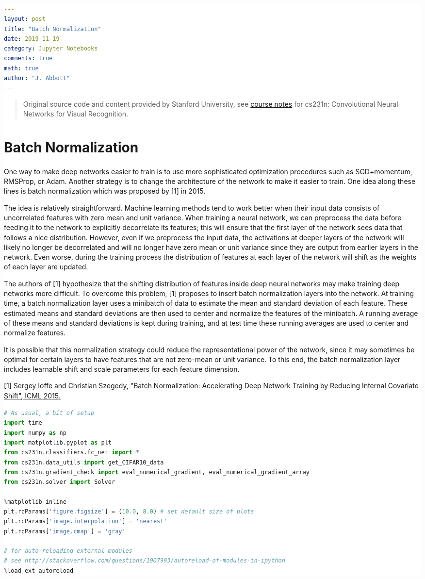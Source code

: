 ```yaml
---
layout: post
title: "Batch Normalization"
date: 2019-11-19
category: Jupyter Notebooks
comments: true
math: true
author: "J. Abbott"
---
```


> Original source code and content provided by Stanford University, see [course notes](http://cs231n.github.io/) for cs231n: Convolutional Neural Networks for Visual Recognition.

# Batch Normalization
One way to make deep networks easier to train is to use more sophisticated optimization procedures such as SGD+momentum, RMSProp, or Adam. Another strategy is to change the architecture of the network to make it easier to train. 
One idea along these lines is batch normalization which was proposed by [1] in 2015.

The idea is relatively straightforward. Machine learning methods tend to work better when their input data consists of uncorrelated features with zero mean and unit variance. When training a neural network, we can preprocess the data before feeding it to the network to explicitly decorrelate its features; this will ensure that the first layer of the network sees data that follows a nice distribution. However, even if we preprocess the input data, the activations at deeper layers of the network will likely no longer be decorrelated and will no longer have zero mean or unit variance since they are output from earlier layers in the network. Even worse, during the training process the distribution of features at each layer of the network will shift as the weights of each layer are updated.

The authors of [1] hypothesize that the shifting distribution of features inside deep neural networks may make training deep networks more difficult. To overcome this problem, [1] proposes to insert batch normalization layers into the network. At training time, a batch normalization layer uses a minibatch of data to estimate the mean and standard deviation of each feature. These estimated means and standard deviations are then used to center and normalize the features of the minibatch. A running average of these means and standard deviations is kept during training, and at test time these running averages are used to center and normalize features.

It is possible that this normalization strategy could reduce the representational power of the network, since it may sometimes be optimal for certain layers to have features that are not zero-mean or unit variance. To this end, the batch normalization layer includes learnable shift and scale parameters for each feature dimension.

[1] [Sergey Ioffe and Christian Szegedy, "Batch Normalization: Accelerating Deep Network Training by Reducing
Internal Covariate Shift", ICML 2015.](https://arxiv.org/abs/1502.03167)


```python
# As usual, a bit of setup
import time
import numpy as np
import matplotlib.pyplot as plt
from cs231n.classifiers.fc_net import *
from cs231n.data_utils import get_CIFAR10_data
from cs231n.gradient_check import eval_numerical_gradient, eval_numerical_gradient_array
from cs231n.solver import Solver

%matplotlib inline
plt.rcParams['figure.figsize'] = (10.0, 8.0) # set default size of plots
plt.rcParams['image.interpolation'] = 'nearest'
plt.rcParams['image.cmap'] = 'gray'

# for auto-reloading external modules
# see http://stackoverflow.com/questions/1907993/autoreload-of-modules-in-ipython
%load_ext autoreload
```